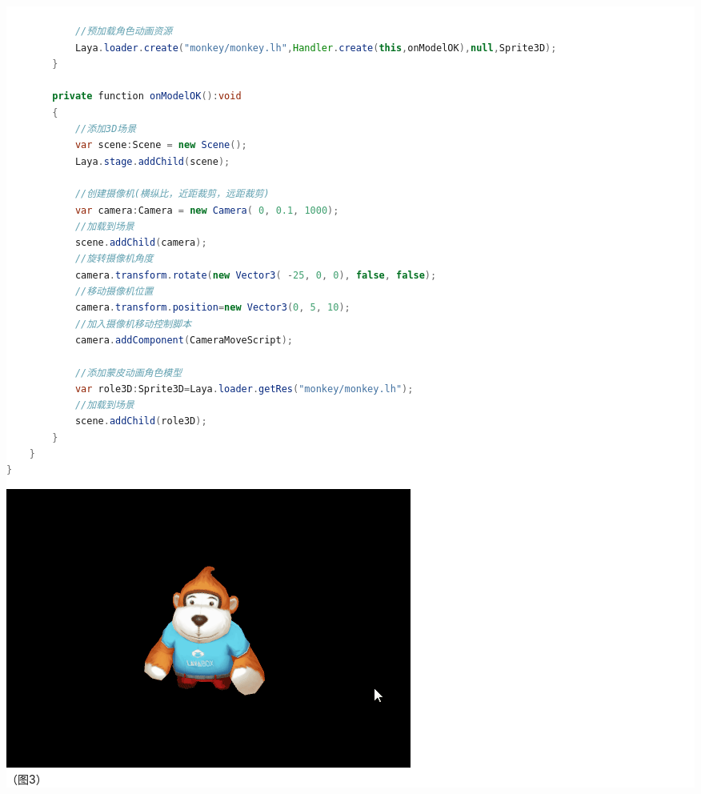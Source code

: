 ```java
			
			//预加载角色动画资源
			Laya.loader.create("monkey/monkey.lh",Handler.create(this,onModelOK),null,Sprite3D);
		}		
		
		private function onModelOK():void
		{
			//添加3D场景
			var scene:Scene = new Scene();
			Laya.stage.addChild(scene);
			
			//创建摄像机(横纵比，近距裁剪，远距裁剪)
			var camera:Camera = new Camera( 0, 0.1, 1000);
			//加载到场景
			scene.addChild(camera);
			//旋转摄像机角度
			camera.transform.rotate(new Vector3( -25, 0, 0), false, false);
			//移动摄像机位置
			camera.transform.position=new Vector3(0, 5, 10);
			//加入摄像机移动控制脚本
			camera.addComponent(CameraMoveScript);
			
			//添加蒙皮动画角色模型
			var role3D:Sprite3D=Laya.loader.getRes("monkey/monkey.lh");
          	//加载到场景
			scene.addChild(role3D);
		}
	}
}
```

![动图3](img/3.gif)<br>（图3）
